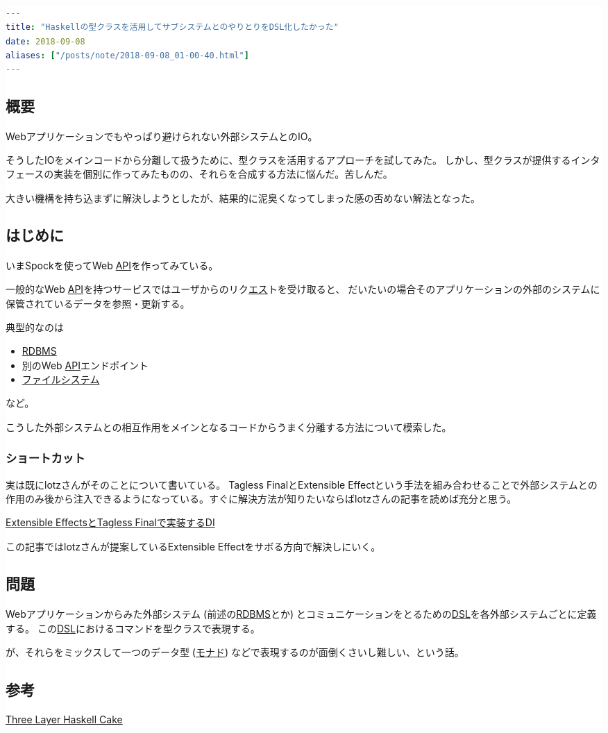 ```yaml
---
title: "Haskellの型クラスを活用してサブシステムとのやりとりをDSL化したかった"
date: 2018-09-08
aliases: ["/posts/note/2018-09-08_01-00-40.html"]
---
```


## 概要

Webアプリケーションでもやっぱり避けられない外部システムとのIO。

そうしたIOをメインコードから分離して扱うために、型クラスを活用するアプローチを試してみた。 しかし、型クラスが提供するインタフェースの実装を個別に作ってみたものの、それらを合成する方法に悩んだ。苦しんだ。

大きい機構を持ち込まずに解決しようとしたが、結果的に泥臭くなってしまった感の否めない解法となった。

## はじめに

いまSpockを使ってWeb [API](http://d.hatena.ne.jp/keyword/API)を作ってみている。

一般的なWeb [API](http://d.hatena.ne.jp/keyword/API)を持つサービスではユーザからのリク[エス](http://d.hatena.ne.jp/keyword/%A5%A8%A5%B9)トを受け取ると、 だいたいの場合そのアプリケーションの外部のシステムに保管されているデータを参照・更新する。

典型的なのは

- [RDBMS](http://d.hatena.ne.jp/keyword/RDBMS)
- 別のWeb [API](http://d.hatena.ne.jp/keyword/API)エンドポイント
- [ファイルシステム](http://d.hatena.ne.jp/keyword/%A5%D5%A5%A1%A5%A4%A5%EB%A5%B7%A5%B9%A5%C6%A5%E0)

など。

こうした外部システムとの相互作用をメインとなるコードからうまく分離する方法について模索した。

### ショートカット

実は既にlotzさんがそのことについて書いている。 Tagless FinalとExtensible Effectという手法を組み合わせることで外部システムとの作用のみ後から注入できるようになっている。すぐに解決方法が知りたいならばlotzさんの記事を読めば充分と思う。

[Extensible EffectsとTagless Finalで実装するDI](https://qiita.com/lotz/items/a903d3b2aec0c1d4f3ce)

この記事ではlotzさんが提案しているExtensible Effectをサボる方向で解決しにいく。

## 問題

Webアプリケーションからみた外部システム (前述の[RDBMS](http://d.hatena.ne.jp/keyword/RDBMS)とか) とコミュニケーションをとるための[DSL](http://d.hatena.ne.jp/keyword/DSL)を各外部システムごとに定義する。 この[DSL](http://d.hatena.ne.jp/keyword/DSL)におけるコマンドを型クラスで表現する。

が、それらをミックスして一つのデータ型 ([モナド](http://d.hatena.ne.jp/keyword/%A5%E2%A5%CA%A5%C9)) などで表現するのが面倒くさいし難しい、という話。

## 参考

[Three Layer Haskell Cake](http://www.parsonsmatt.org/2018/03/22/three_layer_haskell_cake.html)
